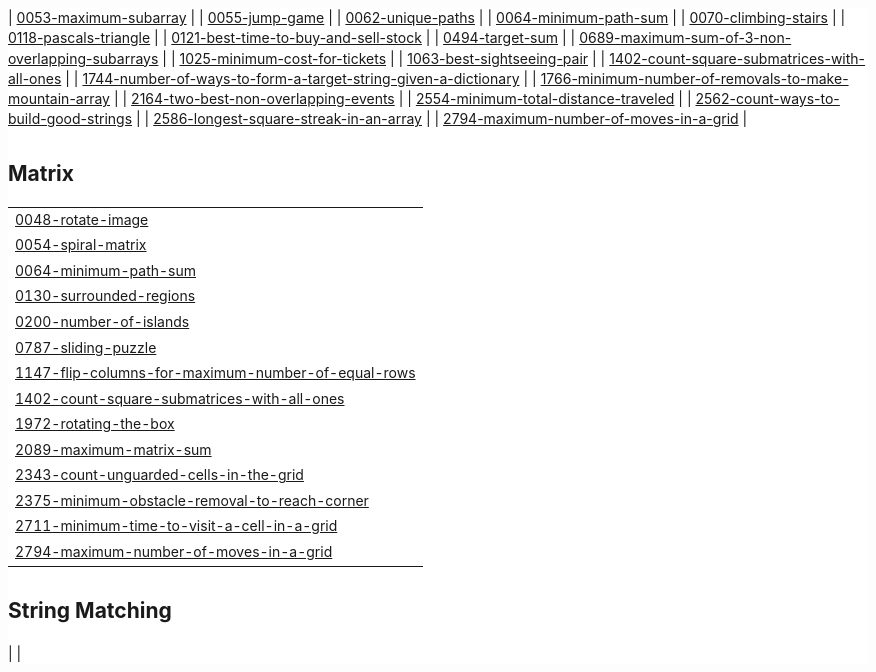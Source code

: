 | [0053-maximum-subarray](https://github.com/sagarv8090/DSA/tree/master/0053-maximum-subarray) |
| [0055-jump-game](https://github.com/sagarv8090/DSA/tree/master/0055-jump-game) |
| [0062-unique-paths](https://github.com/sagarv8090/DSA/tree/master/0062-unique-paths) |
| [0064-minimum-path-sum](https://github.com/sagarv8090/DSA/tree/master/0064-minimum-path-sum) |
| [0070-climbing-stairs](https://github.com/sagarv8090/DSA/tree/master/0070-climbing-stairs) |
| [0118-pascals-triangle](https://github.com/sagarv8090/DSA/tree/master/0118-pascals-triangle) |
| [0121-best-time-to-buy-and-sell-stock](https://github.com/sagarv8090/DSA/tree/master/0121-best-time-to-buy-and-sell-stock) |
| [0494-target-sum](https://github.com/sagarv8090/DSA/tree/master/0494-target-sum) |
| [0689-maximum-sum-of-3-non-overlapping-subarrays](https://github.com/sagarv8090/DSA/tree/master/0689-maximum-sum-of-3-non-overlapping-subarrays) |
| [1025-minimum-cost-for-tickets](https://github.com/sagarv8090/DSA/tree/master/1025-minimum-cost-for-tickets) |
| [1063-best-sightseeing-pair](https://github.com/sagarv8090/DSA/tree/master/1063-best-sightseeing-pair) |
| [1402-count-square-submatrices-with-all-ones](https://github.com/sagarv8090/DSA/tree/master/1402-count-square-submatrices-with-all-ones) |
| [1744-number-of-ways-to-form-a-target-string-given-a-dictionary](https://github.com/sagarv8090/DSA/tree/master/1744-number-of-ways-to-form-a-target-string-given-a-dictionary) |
| [1766-minimum-number-of-removals-to-make-mountain-array](https://github.com/sagarv8090/DSA/tree/master/1766-minimum-number-of-removals-to-make-mountain-array) |
| [2164-two-best-non-overlapping-events](https://github.com/sagarv8090/DSA/tree/master/2164-two-best-non-overlapping-events) |
| [2554-minimum-total-distance-traveled](https://github.com/sagarv8090/DSA/tree/master/2554-minimum-total-distance-traveled) |
| [2562-count-ways-to-build-good-strings](https://github.com/sagarv8090/DSA/tree/master/2562-count-ways-to-build-good-strings) |
| [2586-longest-square-streak-in-an-array](https://github.com/sagarv8090/DSA/tree/master/2586-longest-square-streak-in-an-array) |
| [2794-maximum-number-of-moves-in-a-grid](https://github.com/sagarv8090/DSA/tree/master/2794-maximum-number-of-moves-in-a-grid) |
## Matrix
|  |
| ------- |
| [0048-rotate-image](https://github.com/sagarv8090/DSA/tree/master/0048-rotate-image) |
| [0054-spiral-matrix](https://github.com/sagarv8090/DSA/tree/master/0054-spiral-matrix) |
| [0064-minimum-path-sum](https://github.com/sagarv8090/DSA/tree/master/0064-minimum-path-sum) |
| [0130-surrounded-regions](https://github.com/sagarv8090/DSA/tree/master/0130-surrounded-regions) |
| [0200-number-of-islands](https://github.com/sagarv8090/DSA/tree/master/0200-number-of-islands) |
| [0787-sliding-puzzle](https://github.com/sagarv8090/DSA/tree/master/0787-sliding-puzzle) |
| [1147-flip-columns-for-maximum-number-of-equal-rows](https://github.com/sagarv8090/DSA/tree/master/1147-flip-columns-for-maximum-number-of-equal-rows) |
| [1402-count-square-submatrices-with-all-ones](https://github.com/sagarv8090/DSA/tree/master/1402-count-square-submatrices-with-all-ones) |
| [1972-rotating-the-box](https://github.com/sagarv8090/DSA/tree/master/1972-rotating-the-box) |
| [2089-maximum-matrix-sum](https://github.com/sagarv8090/DSA/tree/master/2089-maximum-matrix-sum) |
| [2343-count-unguarded-cells-in-the-grid](https://github.com/sagarv8090/DSA/tree/master/2343-count-unguarded-cells-in-the-grid) |
| [2375-minimum-obstacle-removal-to-reach-corner](https://github.com/sagarv8090/DSA/tree/master/2375-minimum-obstacle-removal-to-reach-corner) |
| [2711-minimum-time-to-visit-a-cell-in-a-grid](https://github.com/sagarv8090/DSA/tree/master/2711-minimum-time-to-visit-a-cell-in-a-grid) |
| [2794-maximum-number-of-moves-in-a-grid](https://github.com/sagarv8090/DSA/tree/master/2794-maximum-number-of-moves-in-a-grid) |
## String Matching
|  |